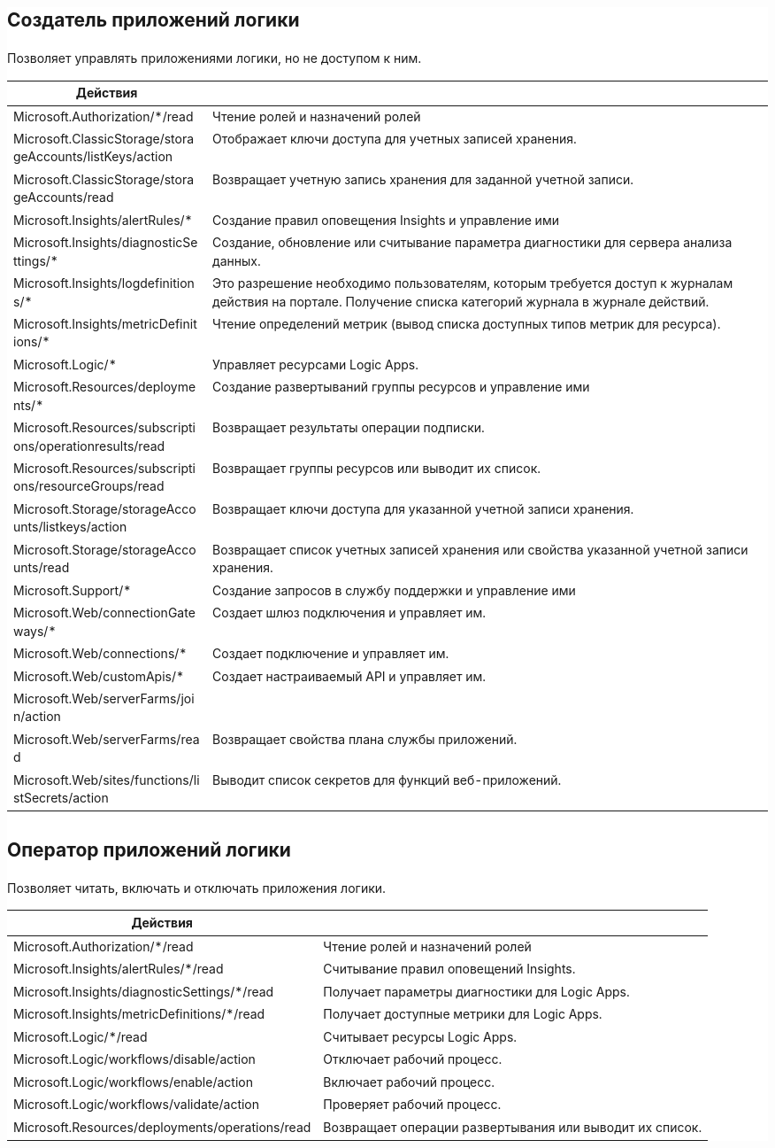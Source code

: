 ## <a name="logic-app-contributor"></a>Создатель приложений логики
Позволяет управлять приложениями логики, но не доступом к ним.

| **Действия** |  |
| --- | --- |
| Microsoft.Authorization/*/read | Чтение ролей и назначений ролей |
| Microsoft.ClassicStorage/storageAccounts/listKeys/action | Отображает ключи доступа для учетных записей хранения. |
| Microsoft.ClassicStorage/storageAccounts/read | Возвращает учетную запись хранения для заданной учетной записи. |
| Microsoft.Insights/alertRules/* | Создание правил оповещения Insights и управление ими |
| Microsoft.Insights/diagnosticSettings/* | Создание, обновление или считывание параметра диагностики для сервера анализа данных. |
| Microsoft.Insights/logdefinitions/* | Это разрешение необходимо пользователям, которым требуется доступ к журналам действия на портале. Получение списка категорий журнала в журнале действий. |
| Microsoft.Insights/metricDefinitions/* | Чтение определений метрик (вывод списка доступных типов метрик для ресурса). |
| Microsoft.Logic/* | Управляет ресурсами Logic Apps. |
| Microsoft.Resources/deployments/* | Создание развертываний группы ресурсов и управление ими |
| Microsoft.Resources/subscriptions/operationresults/read | Возвращает результаты операции подписки. |
| Microsoft.Resources/subscriptions/resourceGroups/read | Возвращает группы ресурсов или выводит их список. |
| Microsoft.Storage/storageAccounts/listkeys/action | Возвращает ключи доступа для указанной учетной записи хранения. |
| Microsoft.Storage/storageAccounts/read | Возвращает список учетных записей хранения или свойства указанной учетной записи хранения. |
| Microsoft.Support/* | Создание запросов в службу поддержки и управление ими |
| Microsoft.Web/connectionGateways/* | Создает шлюз подключения и управляет им. |
| Microsoft.Web/connections/* | Создает подключение и управляет им. |
| Microsoft.Web/customApis/* | Создает настраиваемый API и управляет им. |
| Microsoft.Web/serverFarms/join/action |  |
| Microsoft.Web/serverFarms/read | Возвращает свойства плана службы приложений. |
| Microsoft.Web/sites/functions/listSecrets/action | Выводит список секретов для функций веб-приложений. |

## <a name="logic-app-operator"></a>Оператор приложений логики
Позволяет читать, включать и отключать приложения логики.

| **Действия** |  |
| --- | --- |
| Microsoft.Authorization/*/read | Чтение ролей и назначений ролей |
| Microsoft.Insights/alertRules/*/read | Считывание правил оповещений Insights. |
| Microsoft.Insights/diagnosticSettings/*/read | Получает параметры диагностики для Logic Apps. |
| Microsoft.Insights/metricDefinitions/*/read | Получает доступные метрики для Logic Apps. |
| Microsoft.Logic/*/read | Считывает ресурсы Logic Apps. |
| Microsoft.Logic/workflows/disable/action | Отключает рабочий процесс. |
| Microsoft.Logic/workflows/enable/action | Включает рабочий процесс. |
| Microsoft.Logic/workflows/validate/action | Проверяет рабочий процесс. |
| Microsoft.Resources/deployments/operations/read | Возвращает операции развертывания или выводит их список. |